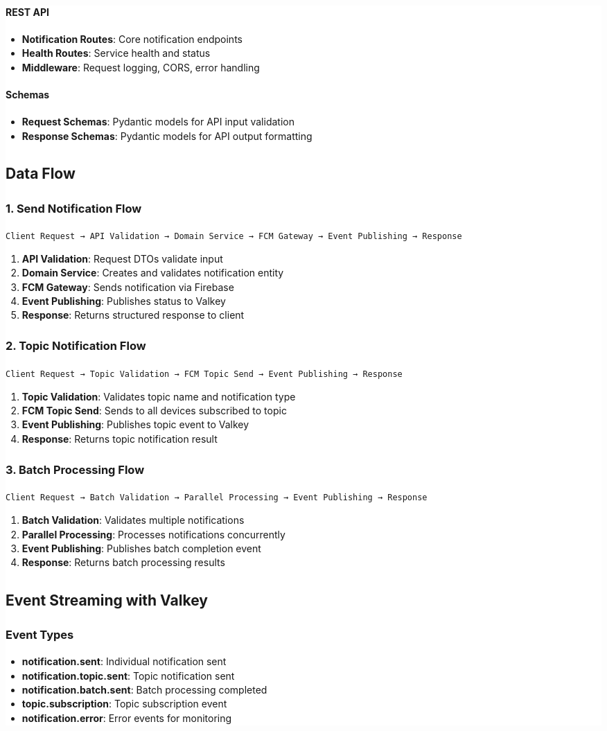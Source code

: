 #### REST API
- **Notification Routes**: Core notification endpoints
- **Health Routes**: Service health and status
- **Middleware**: Request logging, CORS, error handling

#### Schemas
- **Request Schemas**: Pydantic models for API input validation
- **Response Schemas**: Pydantic models for API output formatting

## Data Flow

### 1. Send Notification Flow
```
Client Request → API Validation → Domain Service → FCM Gateway → Event Publishing → Response
```

1. **API Validation**: Request DTOs validate input
2. **Domain Service**: Creates and validates notification entity
3. **FCM Gateway**: Sends notification via Firebase
4. **Event Publishing**: Publishes status to Valkey
5. **Response**: Returns structured response to client

### 2. Topic Notification Flow
```
Client Request → Topic Validation → FCM Topic Send → Event Publishing → Response
```

1. **Topic Validation**: Validates topic name and notification type
2. **FCM Topic Send**: Sends to all devices subscribed to topic
3. **Event Publishing**: Publishes topic event to Valkey
4. **Response**: Returns topic notification result

### 3. Batch Processing Flow
```
Client Request → Batch Validation → Parallel Processing → Event Publishing → Response
```

1. **Batch Validation**: Validates multiple notifications
2. **Parallel Processing**: Processes notifications concurrently
3. **Event Publishing**: Publishes batch completion event
4. **Response**: Returns batch processing results

## Event Streaming with Valkey

### Event Types
- **notification.sent**: Individual notification sent
- **notification.topic.sent**: Topic notification sent
- **notification.batch.sent**: Batch processing completed
- **topic.subscription**: Topic subscription event
- **notification.error**: Error events for monitoring
